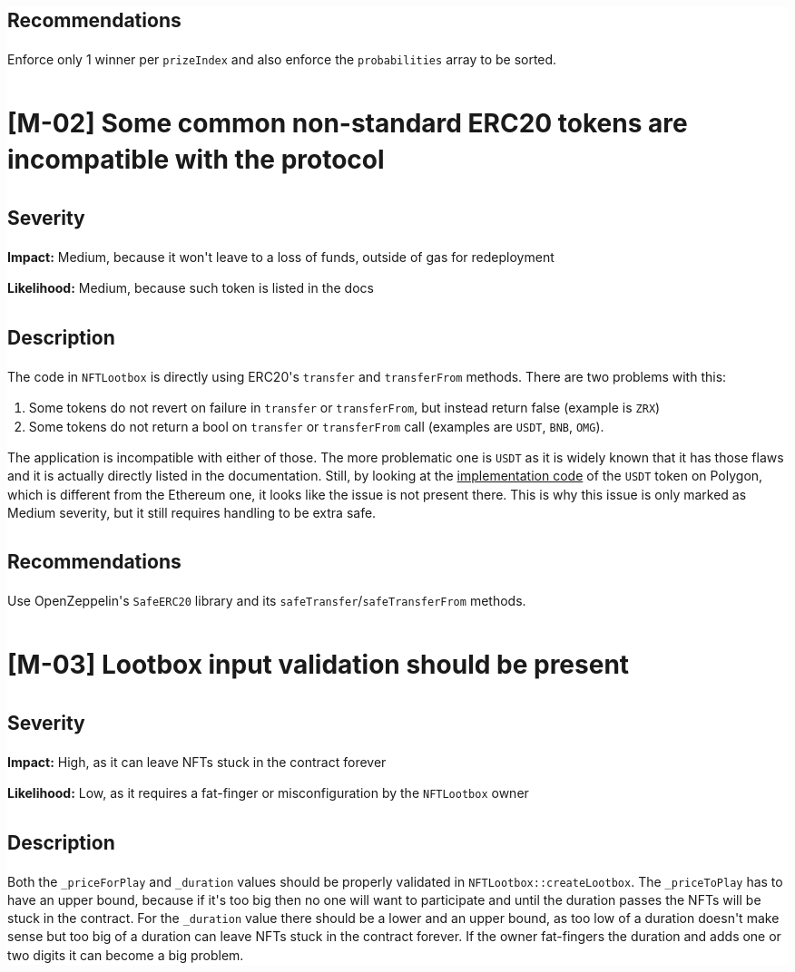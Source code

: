 ## Recommendations

Enforce only 1 winner per `prizeIndex` and also enforce the `probabilities` array to be sorted.

# [M-02] Some common non-standard ERC20 tokens are incompatible with the protocol

## Severity

**Impact:**
Medium, because it won't leave to a loss of funds, outside of gas for redeployment

**Likelihood:**
Medium, because such token is listed in the docs

## Description

The code in `NFTLootbox` is directly using ERC20's `transfer` and `transferFrom` methods. There are two problems with this:

1. Some tokens do not revert on failure in `transfer` or `transferFrom`, but instead return false (example is `ZRX`)
2. Some tokens do not return a bool on `transfer` or `transferFrom` call (examples are `USDT`, `BNB`, `OMG`).

The application is incompatible with either of those. The more problematic one is `USDT` as it is widely known that it has those flaws and it is actually directly listed in the documentation. Still, by looking at the [implementation code](https://polygonscan.com/address/0xba2a995bd4ab9e605454ccef88169352cd5f75a6#code) of the `USDT` token on Polygon, which is different from the Ethereum one, it looks like the issue is not present there. This is why this issue is only marked as Medium severity, but it still requires handling to be extra safe.

## Recommendations

Use OpenZeppelin's `SafeERC20` library and its `safeTransfer`/`safeTransferFrom` methods.

# [M-03] Lootbox input validation should be present

## Severity

**Impact:**
High, as it can leave NFTs stuck in the contract forever

**Likelihood:**
Low, as it requires a fat-finger or misconfiguration by the `NFTLootbox` owner

## Description

Both the `_priceForPlay` and `_duration` values should be properly validated in `NFTLootbox::createLootbox`. The `_priceToPlay` has to have an upper bound, because if it's too big then no one will want to participate and until the duration passes the NFTs will be stuck in the contract. For the `_duration` value there should be a lower and an upper bound, as too low of a duration doesn't make sense but too big of a duration can leave NFTs stuck in the contract forever. If the owner fat-fingers the duration and adds one or two digits it can become a big problem.

